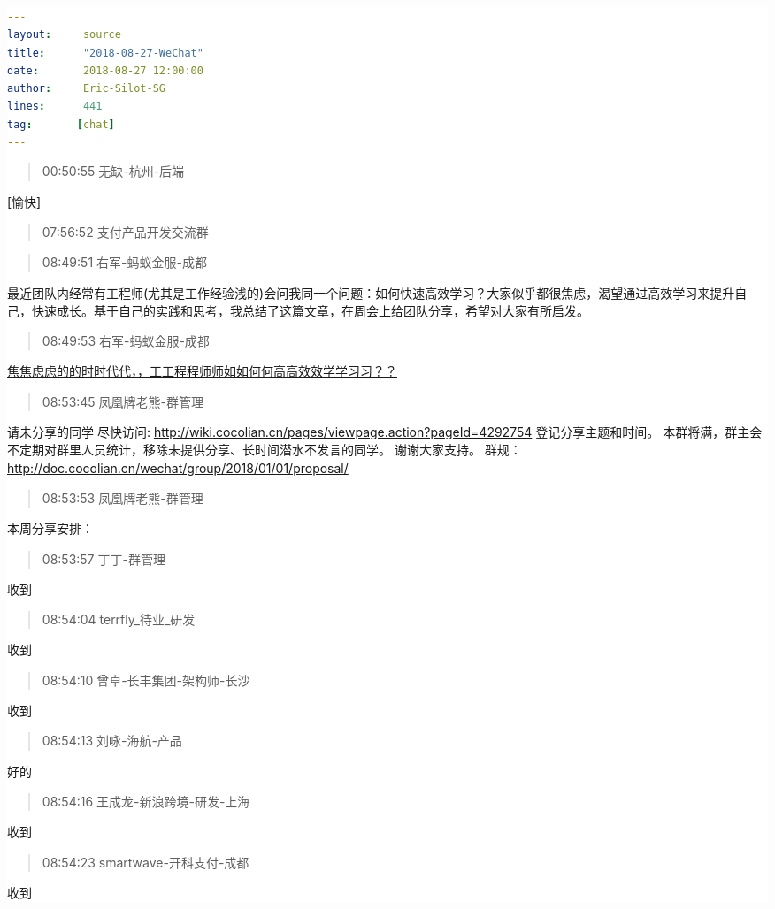 ```yaml
---
layout:     source 
title:      "2018-08-27-WeChat"
date:       2018-08-27 12:00:00
author:     Eric-Silot-SG
lines:      441 
tag:       [chat]
---
```

> 00:50:55  无缺-杭州-后端  
   
[愉快]  
   
> 07:56:52  支付产品开发交流群  
   
> 08:49:51  右军-蚂蚁金服-成都  
   
最近团队内经常有工程师(尤其是工作经验浅的)会问我同一个问题：如何快速高效学习？大家似乎都很焦虑，渴望通过高效学习来提升自己，快速成长。基于自己的实践和思考，我总结了这篇文章，在周会上给团队分享，希望对大家有所启发。  
   
> 08:49:53  右军-蚂蚁金服-成都  
   
[焦焦虑虑的的时时代代，，工工程程师师如如何何高高效效学学习习？？
](http://mp.weixin.qq.com/s?__biz=MzIxMzEzMjM5NQ==&amp;amp;amp;mid=2651030130&amp;amp;amp;idx=1&amp;amp;amp;sn=d703cab72a4ffa0728028995844db4ab&amp;amp;amp;chksm=8c4c5776bb3bde608dd538a5e67c6a8db27747838a36938956377182e3ceac6db213df345ef5&amp;amp;amp;mpshare=1&amp;amp;amp;scene=1&amp;amp;amp;srcid=08274N0xm3aPTFenFrad0O6n#rd)  
   
> 08:53:45  凤凰牌老熊-群管理  
   
请未分享的同学 尽快访问: http://wiki.cocolian.cn/pages/viewpage.action?pageId=4292754  登记分享主题和时间。  本群将满，群主会不定期对群里人员统计，移除未提供分享、长时间潜水不发言的同学。 谢谢大家支持。  群规： http://doc.cocolian.cn/wechat/group/2018/01/01/proposal/  
   
> 08:53:53  凤凰牌老熊-群管理  
   
本周分享安排：  
   
> 08:53:57  丁丁-群管理  
   
收到  
   
> 08:54:04  terrfly_待业_研发  
   
收到  
   
> 08:54:10  曾卓-长丰集团-架构师-长沙  
   
收到  
   
> 08:54:13  刘咏-海航-产品  
   
好的  
   
> 08:54:16  王成龙-新浪跨境-研发-上海  
   
收到  
   
> 08:54:23  smartwave-开科支付-成都  
   
收到  
   